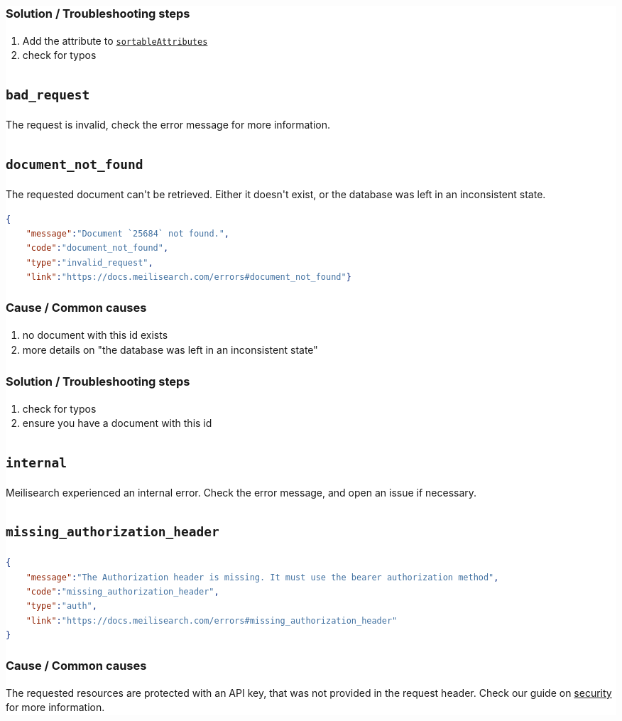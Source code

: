 ### Solution / Troubleshooting steps

1. Add the attribute to [`sortableAttributes`](/learn/advanced/geosearch.md#configuration)
2. check for typos

## `bad_request`

The request is invalid, check the error message for more information.

## `document_not_found`

The requested document can't be retrieved. Either it doesn't exist, or the database was left in an inconsistent state.

```json
{
    "message":"Document `25684` not found.",
    "code":"document_not_found",
    "type":"invalid_request",
    "link":"https://docs.meilisearch.com/errors#document_not_found"}
```

### Cause / Common causes

1. no document with this id exists
2. more details on "the database was left in an inconsistent state"

### Solution / Troubleshooting steps

1. check for typos
2. ensure you have a document with this id

## `internal`

 Meilisearch experienced an internal error. Check the error message, and open an issue if necessary.

## `missing_authorization_header`

```json
{
    "message":"The Authorization header is missing. It must use the bearer authorization method",
    "code":"missing_authorization_header",
    "type":"auth",
    "link":"https://docs.meilisearch.com/errors#missing_authorization_header"
}
```

### Cause / Common causes

The requested resources are protected with an API key, that was not provided in the request header. Check our guide on [security](/learn/advanced/security.md) for more information.
